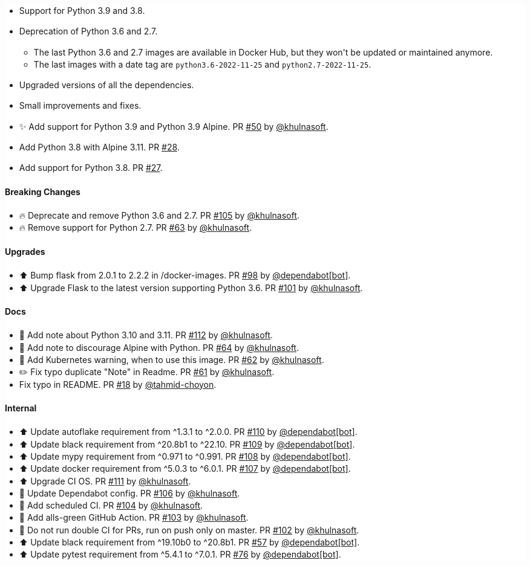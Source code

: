 * Support for Python 3.9 and 3.8.
* Deprecation of Python 3.6 and 2.7.
    * The last Python 3.6 and 2.7 images are available in Docker Hub, but they won't be updated or maintained anymore.
    * The last images with a date tag are `python3.6-2022-11-25` and `python2.7-2022-11-25`.
* Upgraded versions of all the dependencies.
* Small improvements and fixes.

* ✨ Add support for Python 3.9 and Python 3.9 Alpine. PR [#50](https://github.com/khulnasoft/meinheld-gunicorn-flask-docker/pull/50) by [@khulnasoft](https://github.com/khulnasoft).
* Add Python 3.8 with Alpine 3.11. PR [#28](https://github.com/khulnasoft/meinheld-gunicorn-flask-docker/pull/28).
* Add support for Python 3.8. PR [#27](https://github.com/khulnasoft/meinheld-gunicorn-flask-docker/pull/27).

#### Breaking Changes

* 🔥 Deprecate and remove Python 3.6 and 2.7. PR [#105](https://github.com/khulnasoft/meinheld-gunicorn-flask-docker/pull/105) by [@khulnasoft](https://github.com/khulnasoft).
* 🔥 Remove support for Python 2.7. PR [#63](https://github.com/khulnasoft/meinheld-gunicorn-flask-docker/pull/63) by [@khulnasoft](https://github.com/khulnasoft).

#### Upgrades

* ⬆️ Bump flask from 2.0.1 to 2.2.2 in /docker-images. PR [#98](https://github.com/khulnasoft/meinheld-gunicorn-flask-docker/pull/98) by [@dependabot[bot]](https://github.com/apps/dependabot).
* ⬆️ Upgrade Flask to the latest version supporting Python 3.6. PR [#101](https://github.com/khulnasoft/meinheld-gunicorn-flask-docker/pull/101) by [@khulnasoft](https://github.com/khulnasoft).

#### Docs

* 📝 Add note about Python 3.10 and 3.11. PR [#112](https://github.com/khulnasoft/meinheld-gunicorn-flask-docker/pull/112) by [@khulnasoft](https://github.com/khulnasoft).
* 📝 Add note to discourage Alpine with Python. PR [#64](https://github.com/khulnasoft/meinheld-gunicorn-flask-docker/pull/64) by [@khulnasoft](https://github.com/khulnasoft).
* 📝 Add Kubernetes warning, when to use this image. PR [#62](https://github.com/khulnasoft/meinheld-gunicorn-flask-docker/pull/62) by [@khulnasoft](https://github.com/khulnasoft).
* ✏️ Fix typo duplicate "Note" in Readme. PR [#61](https://github.com/khulnasoft/meinheld-gunicorn-flask-docker/pull/61) by [@khulnasoft](https://github.com/khulnasoft).
* Fix typo in README. PR [#18](https://github.com/khulnasoft/meinheld-gunicorn-flask-docker/pull/18) by [@tahmid-choyon](https://github.com/tahmid-choyon).

#### Internal

* ⬆️ Update autoflake requirement from ^1.3.1 to ^2.0.0. PR [#110](https://github.com/khulnasoft/meinheld-gunicorn-flask-docker/pull/110) by [@dependabot[bot]](https://github.com/apps/dependabot).
* ⬆️ Update black requirement from ^20.8b1 to ^22.10. PR [#109](https://github.com/khulnasoft/meinheld-gunicorn-flask-docker/pull/109) by [@dependabot[bot]](https://github.com/apps/dependabot).
* ⬆️ Update mypy requirement from ^0.971 to ^0.991. PR [#108](https://github.com/khulnasoft/meinheld-gunicorn-flask-docker/pull/108) by [@dependabot[bot]](https://github.com/apps/dependabot).
* ⬆️ Update docker requirement from ^5.0.3 to ^6.0.1. PR [#107](https://github.com/khulnasoft/meinheld-gunicorn-flask-docker/pull/107) by [@dependabot[bot]](https://github.com/apps/dependabot).
* ⬆️ Upgrade CI OS. PR [#111](https://github.com/khulnasoft/meinheld-gunicorn-flask-docker/pull/111) by [@khulnasoft](https://github.com/khulnasoft).
* 🔧 Update Dependabot config. PR [#106](https://github.com/khulnasoft/meinheld-gunicorn-flask-docker/pull/106) by [@khulnasoft](https://github.com/khulnasoft).
* 👷 Add scheduled CI. PR [#104](https://github.com/khulnasoft/meinheld-gunicorn-flask-docker/pull/104) by [@khulnasoft](https://github.com/khulnasoft).
* 👷 Add alls-green GitHub Action. PR [#103](https://github.com/khulnasoft/meinheld-gunicorn-flask-docker/pull/103) by [@khulnasoft](https://github.com/khulnasoft).
* 👷 Do not run double CI for PRs, run on push only on master. PR [#102](https://github.com/khulnasoft/meinheld-gunicorn-flask-docker/pull/102) by [@khulnasoft](https://github.com/khulnasoft).
* ⬆️ Update black requirement from ^19.10b0 to ^20.8b1. PR [#57](https://github.com/khulnasoft/meinheld-gunicorn-flask-docker/pull/57) by [@dependabot[bot]](https://github.com/apps/dependabot).
* ⬆️ Update pytest requirement from ^5.4.1 to ^7.0.1. PR [#76](https://github.com/khulnasoft/meinheld-gunicorn-flask-docker/pull/76) by [@dependabot[bot]](https://github.com/apps/dependabot).